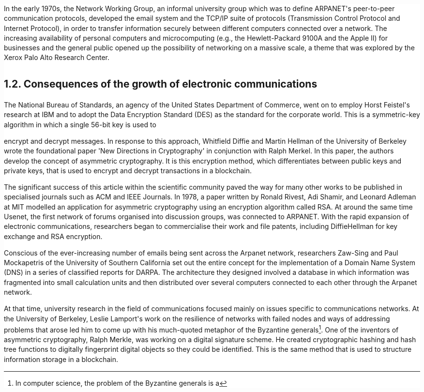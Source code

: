 In the early 1970s, the Network Working Group, an informal university
group which was to define ARPANET's peer-to-peer communication
protocols, developed the email system and the TCP/IP suite of
protocols (Transmission Control Protocol and Internet Protocol), in
order to transfer information securely between different computers
connected over a network. The increasing availability of personal
computers and microcomputing (e.g., the Hewlett-Packard 9100A and the
Apple II) for businesses and the general public opened up the
possibility of networking on a massive scale, a theme that was
explored by the Xerox Palo Alto Research Center.

## 1.2. Consequences of the growth of electronic communications 

The National Bureau of Standards, an agency of the United States
Department of Commerce, went on to employ Horst Feistel's research at
IBM and to adopt the Data Encryption Standard (DES) as the standard
for the corporate world. This is a symmetric-key algorithm in which a
single 56-bit key is used to

encrypt and decrypt messages. In response to this approach, Whitfield
Diffie and Martin Hellman of the University of Berkeley wrote the
foundational paper 'New Directions in Cryptography' in conjunction
with Ralph Merkel. In this paper, the authors develop the concept of
asymmetric cryptography. It is this encryption method, which
differentiates between public keys and private keys, that is used to
encrypt and decrypt transactions in a blockchain.

The significant success of this article within the scientific
community paved the way for many other works to be published in
specialised journals such as ACM and IEEE Journals. In 1978, a paper
written by Ronald Rivest, Adi Shamir, and Leonard Adleman at MIT
modelled an application for asymmetric cryptography using an
encryption algorithm called RSA. At around the same time Usenet, the
first network of forums organised into discussion groups, was
connected to ARPANET. With the rapid expansion of electronic
communications, researchers began to commercialise their work and file
patents, including DiffieHellman for key exchange and RSA encryption.

Conscious of the ever-increasing number of emails being sent across
the Arpanet network, researchers Zaw-Sing and Paul Mockapetris of the
University of Southern California set out the entire concept for the
implementation of a Domain Name System (DNS) in a series of classified
reports for DARPA. The architecture they designed involved a database
in which information was fragmented into small calculation units and
then distributed over several computers connected to each other
through the Arpanet network.

At that time, university research in the field of communications
focused mainly on issues specific to communications networks. At the
University of Berkeley, Leslie Lamport's work on the resilience of
networks with failed nodes and ways of addressing problems that arose
led him to come up with his much-quoted metaphor of the Byzantine
generals[^3]. One of the inventors of asymmetric cryptography, Ralph
Merkle, was working on a digital signature scheme. He created
cryptographic hashing and hash tree functions to digitally fingerprint
digital objects so they could be identified. This is the same method
that is used to structure information storage in a blockchain.


[^3]: In computer science, the problem of the Byzantine generals is a